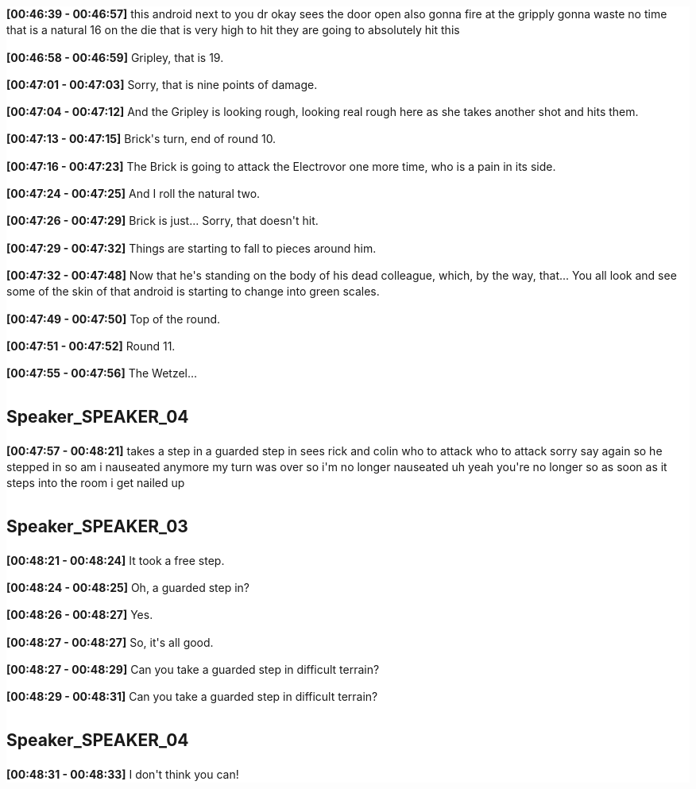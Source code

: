 **[00:46:39 - 00:46:57]** this android next to you dr okay sees the door open also gonna fire at the gripply gonna waste no time that is a natural 16 on the die that is very high to hit they are going to absolutely hit this

**[00:46:58 - 00:46:59]** Gripley, that is 19.

**[00:47:01 - 00:47:03]** Sorry, that is nine points of damage.

**[00:47:04 - 00:47:12]** And the Gripley is looking rough, looking real rough here as she takes another shot and hits them.

**[00:47:13 - 00:47:15]** Brick's turn, end of round 10.

**[00:47:16 - 00:47:23]** The Brick is going to attack the Electrovor one more time, who is a pain in its side.

**[00:47:24 - 00:47:25]** And I roll the natural two.

**[00:47:26 - 00:47:29]** Brick is just... Sorry, that doesn't hit.

**[00:47:29 - 00:47:32]** Things are starting to fall to pieces around him.

**[00:47:32 - 00:47:48]** Now that he's standing on the body of his dead colleague, which, by the way, that... You all look and see some of the skin of that android is starting to change into green scales.

**[00:47:49 - 00:47:50]** Top of the round.

**[00:47:51 - 00:47:52]** Round 11.

**[00:47:55 - 00:47:56]** The Wetzel...


## Speaker_SPEAKER_04

**[00:47:57 - 00:48:21]** takes a step in a guarded step in sees rick and colin who to attack who to attack sorry say again so he stepped in so am i nauseated anymore my turn was over so i'm no longer nauseated uh yeah you're no longer so as soon as it steps into the room i get nailed up


## Speaker_SPEAKER_03

**[00:48:21 - 00:48:24]** It took a free step.

**[00:48:24 - 00:48:25]** Oh, a guarded step in?

**[00:48:26 - 00:48:27]** Yes.

**[00:48:27 - 00:48:27]** So, it's all good.

**[00:48:27 - 00:48:29]** Can you take a guarded step in difficult terrain?

**[00:48:29 - 00:48:31]** Can you take a guarded step in difficult terrain?


## Speaker_SPEAKER_04

**[00:48:31 - 00:48:33]** I don't think you can!

